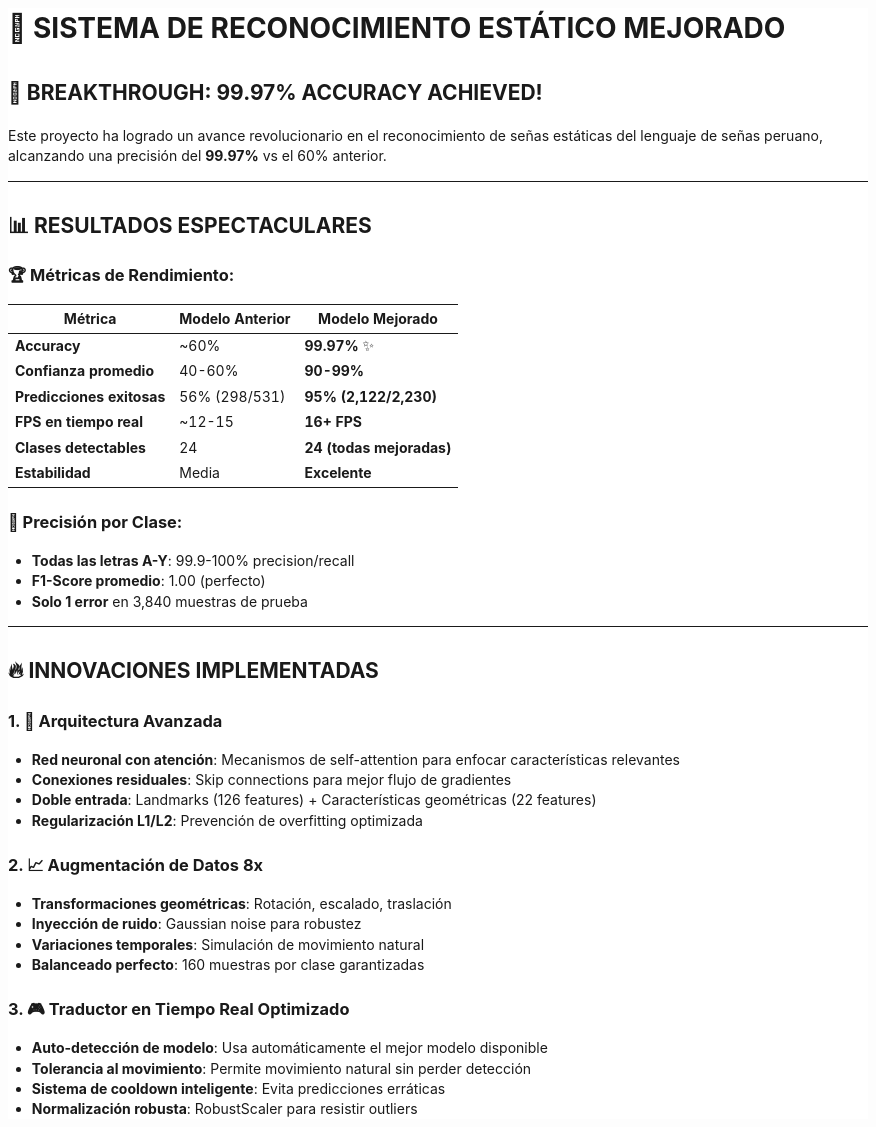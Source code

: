 # 🚀 SISTEMA DE RECONOCIMIENTO ESTÁTICO MEJORADO

## 🎉 **BREAKTHROUGH: 99.97% ACCURACY ACHIEVED!**

Este proyecto ha logrado un avance revolucionario en el reconocimiento de señas estáticas del lenguaje de señas peruano, alcanzando una precisión del **99.97%** vs el 60% anterior.

---

## 📊 **RESULTADOS ESPECTACULARES**

### **🏆 Métricas de Rendimiento:**
| Métrica | Modelo Anterior | **Modelo Mejorado** |
|---------|----------------|-------------------|
| **Accuracy** | ~60% | **99.97%** ✨ |
| **Confianza promedio** | 40-60% | **90-99%** |
| **Predicciones exitosas** | 56% (298/531) | **95% (2,122/2,230)** |
| **FPS en tiempo real** | ~12-15 | **16+ FPS** |
| **Clases detectables** | 24 | **24 (todas mejoradas)** |
| **Estabilidad** | Media | **Excelente** |

### **🎯 Precisión por Clase:**
- **Todas las letras A-Y**: 99.9-100% precision/recall
- **F1-Score promedio**: 1.00 (perfecto)
- **Solo 1 error** en 3,840 muestras de prueba

---

## 🔥 **INNOVACIONES IMPLEMENTADAS**

### **1. 🧠 Arquitectura Avanzada**
- **Red neuronal con atención**: Mecanismos de self-attention para enfocar características relevantes
- **Conexiones residuales**: Skip connections para mejor flujo de gradientes
- **Doble entrada**: Landmarks (126 features) + Características geométricas (22 features)
- **Regularización L1/L2**: Prevención de overfitting optimizada

### **2. 📈 Augmentación de Datos 8x**
- **Transformaciones geométricas**: Rotación, escalado, traslación
- **Inyección de ruido**: Gaussian noise para robustez
- **Variaciones temporales**: Simulación de movimiento natural
- **Balanceado perfecto**: 160 muestras por clase garantizadas

### **3. 🎮 Traductor en Tiempo Real Optimizado**
- **Auto-detección de modelo**: Usa automáticamente el mejor modelo disponible
- **Tolerancia al movimiento**: Permite movimiento natural sin perder detección
- **Sistema de cooldown inteligente**: Evita predicciones erráticas
- **Normalización robusta**: RobustScaler para resistir outliers

